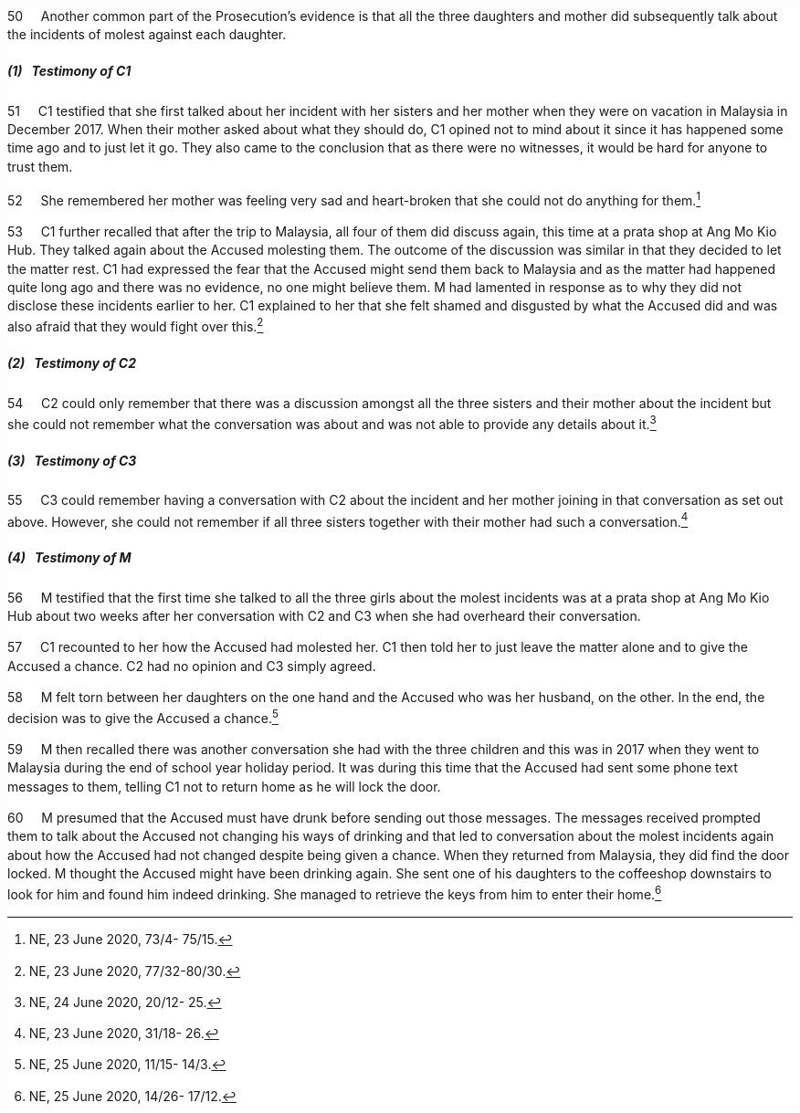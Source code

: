 50     Another common part of the Prosecution’s evidence is that all the three daughters and mother did subsequently talk about the incidents of molest against each daughter.

##### (1)   Testimony of C1

51     C1 testified that she first talked about her incident with her sisters and her mother when they were on vacation in Malaysia in December 2017. When their mother asked about what they should do, C1 opined not to mind about it since it has happened some time ago and to just let it go. They also came to the conclusion that as there were no witnesses, it would be hard for anyone to trust them.

52     She remembered her mother was feeling very sad and heart-broken that she could not do anything for them.[^13]

53     C1 further recalled that after the trip to Malaysia, all four of them did discuss again, this time at a prata shop at Ang Mo Kio Hub. They talked again about the Accused molesting them. The outcome of the discussion was similar in that they decided to let the matter rest. C1 had expressed the fear that the Accused might send them back to Malaysia and as the matter had happened quite long ago and there was no evidence, no one might believe them. M had lamented in response as to why they did not disclose these incidents earlier to her. C1 explained to her that she felt shamed and disgusted by what the Accused did and was also afraid that they would fight over this.[^14]

##### (2)   Testimony of C2

54     C2 could only remember that there was a discussion amongst all the three sisters and their mother about the incident but she could not remember what the conversation was about and was not able to provide any details about it.[^15]

##### (3)   Testimony of C3

55     C3 could remember having a conversation with C2 about the incident and her mother joining in that conversation as set out above. However, she could not remember if all three sisters together with their mother had such a conversation.[^16]

##### (4)   Testimony of M

56     M testified that the first time she talked to all the three girls about the molest incidents was at a prata shop at Ang Mo Kio Hub about two weeks after her conversation with C2 and C3 when she had overheard their conversation.

57     C1 recounted to her how the Accused had molested her. C1 then told her to just leave the matter alone and to give the Accused a chance. C2 had no opinion and C3 simply agreed.

58     M felt torn between her daughters on the one hand and the Accused who was her husband, on the other. In the end, the decision was to give the Accused a chance.[^17]

59     M then recalled there was another conversation she had with the three children and this was in 2017 when they went to Malaysia during the end of school year holiday period. It was during this time that the Accused had sent some phone text messages to them, telling C1 not to return home as he will lock the door.

60     M presumed that the Accused must have drunk before sending out those messages. The messages received prompted them to talk about the Accused not changing his ways of drinking and that led to conversation about the molest incidents again about how the Accused had not changed despite being given a chance. When they returned from Malaysia, they did find the door locked. M thought the Accused might have been drinking again. She sent one of his daughters to the coffeeshop downstairs to look for him and found him indeed drinking. She managed to retrieve the keys from him to enter their home.[^18]


[^1]: NE, 25 June 2020, 22/18-31
[^2]: NE, 23 June 2020, 61/28-71/22
[^3]: NE, 24 June 2020, 4/22-11/22
[^4]: NE, 24 June 2020, 20/32-21/18
[^5]: NE, 23 June 2020, 25/8-21.
[^6]: NE, 23 June 2020, 67/19-68/30.
[^7]: NE, 23 June 2020, 29/12-31/15.
[^8]: NE, 24 June 2020, 12/19-15/26.
[^9]: NE, 23 June 2020, 26/14-28/17..
[^10]: NE, 23 June 2020, 26/14-28/13.
[^11]: NE, 24 June 2020, 17/30-20/14.
[^12]: NE, 25 June 2020, 4/24-11/4.
[^13]: NE, 23 June 2020, 73/4- 75/15.
[^14]: NE, 23 June 2020, 77/32-80/30.
[^15]: NE, 24 June 2020, 20/12- 25.
[^16]: NE, 23 June 2020, 31/18- 26.
[^17]: NE, 25 June 2020, 11/15- 14/3.
[^18]: NE, 25 June 2020, 14/26- 17/12.
[^19]: NE, 25 June 2020, 18/17-19/31.
[^20]: NE, 23 June 2020, 81/15-84/11.
[^21]: NE, 23 June 2020, 36/10-37/14.
[^22]: NE, 25 June 2020, 24/30-26/7
[^23]: NE, 22 June 2020, 22/25-25/1.
[^24]: NE, 22 June 2020, 30/11-17
[^25]: NE, 22 June 2020, 36/13-16.
[^26]: NE, 22 June 2020, 32/9-12
[^27]: NE, 22 June 2020, 36/25-37/27
[^28]: NE, 22 June 2020, 37/28-38/5
[^29]: NE, 22 June 2020, 46/28-38/5
[^30]: NE, 22 June 2020, 46/1-25.
[^31]: NE, 22 June 2020, 47/12-48/18.
[^32]: NE, 22 June 2020, 60/28-61/12.
[^33]: NE, 22 June 2020, 66/10-13.
[^34]: NE, 22 June 2020, 68/2-21.
[^35]: NE, 22 June 2020, 69/27-70/21
[^36]: NE, 22 June 2020, 40/13-15.
[^37]: See paragraph 2, line 4-6 of P4
[^38]: NE, 22 October 2020, 24/7-9.
[^39]: NE, 22 October 2020, 32/11-18.
[^40]: NE, 22 October 2020, 41/9-24.
[^41]: NE, 22 October 2020,41/25-28.
[^42]: NE, 22 October 2020, 44/26-45/11
[^43]: NE, 22 October 2020, 3/19-4/25.
[^44]: NE, 23 October 2020, 4/24-5/23.
[^45]: NE, 24 June 2020, 45/31-46/9
[^46]: NE, 24 June 2020, 52/1-9
[^47]: NE, 23 June 2020, 8/1-5
[^48]: NE, 24 June 2020, 47/6-30
[^49]: NE, 22 October 2020, 81/18-24
[^50]: 3rd page of English transcript of D3.
[^51]: NE, 25 June 2020, 53/25-31
[^52]: Last page of the English transcript of D3
[^53]: NE, 26 June 2020, 53/23-54/15
[^54]: NE, 25 June 2020, 22/23-24/7.
[^55]: NE, 25 June 2020, 18/17-20/7.
[^56]: NE, 22 October 2020, 79/14-27.
[^57]: NE, 25 June 2020, 24/29-25/26
[^58]: NE, 23 October 2020, 17/25-30 and 18/31-19/4
[^59]: NE, 23 October 2020, 19/12-18
[^60]: NE, 23 June 2020, 71/30-72/14
[^61]: NE, 24 June 2020, 20/9-11
[^62]: NE, 23 June 2020, 25/7-27.